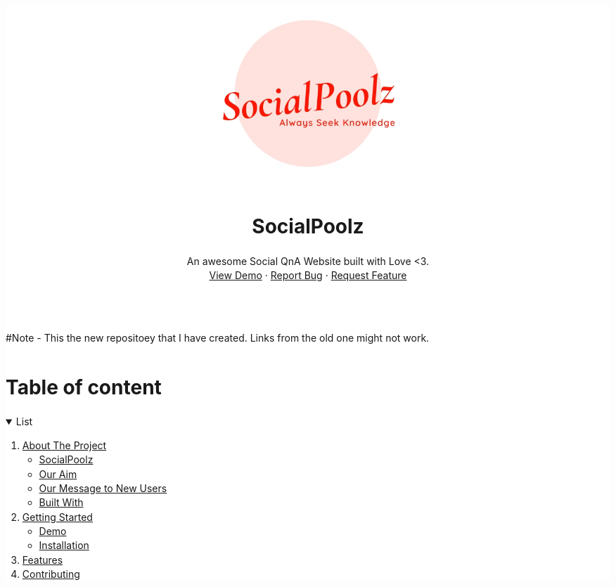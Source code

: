 
<p align="center">
  <a href="http://socialpoolz.infinityfreeapp.com/register.php">
    <img src="assets/images/logo.jpg" alt="Logo" width="250" height="250">
  </a>

  <h1 align="center">SocialPoolz</h1>

  <p align="center">
    An awesome Social QnA Website built with Love <3.
    <br />
    <a href="http://socialpoolz.infinityfreeapp.com/register.php">View Demo</a>
    ·
    <a href="https://github.com/akash-dutta-dev/Socialpoolz/issues">Report Bug</a>
    ·
    <a href="https://github.com/akash-dutta-dev/Socialpoolz/issues">Request Feature</a>
  </p>
</p>
<br><br>

#Note - This the new repositoey that I have created. Links from the old one might not work.

# Table of content
<details open="open">
  <summary>List</summary>
  <ol>
    <li>
      <a href="#about-the-project">About The Project</a>
      <ul>
        <li><a href="#socialpoolz">SocialPoolz</a></li>
        <li><a href="#our-aim">Our Aim</a></li>
        <li><a href="#message-to-new-user">Our Message to New Users</li>
        <li><a href="#built-with">Built With</a></li>
      </ul>
    </li>
    <li>
      <a href="#getting-started">Getting Started</a>
      <ul>
        <li><a href="#prerequisites">Demo</a></li>
        <li><a href="#installation">Installation</a></li>
      </ul>
    </li>
    <li><a href="#features">Features</a></li>
    <li><a href="#contributing">Contributing</a></li>